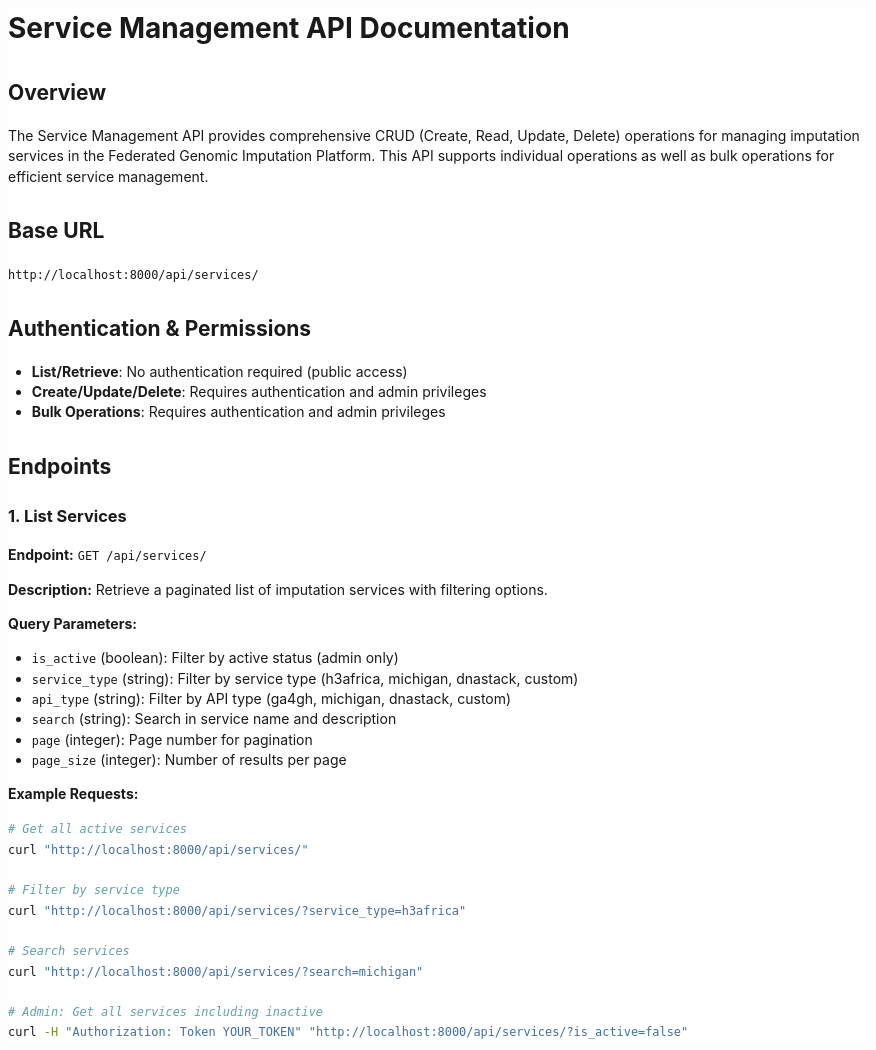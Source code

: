 # Service Management API Documentation

## Overview

The Service Management API provides comprehensive CRUD (Create, Read, Update, Delete) operations for managing imputation services in the Federated Genomic Imputation Platform. This API supports individual operations as well as bulk operations for efficient service management.

## Base URL

```
http://localhost:8000/api/services/
```

## Authentication & Permissions

- **List/Retrieve**: No authentication required (public access)
- **Create/Update/Delete**: Requires authentication and admin privileges
- **Bulk Operations**: Requires authentication and admin privileges

## Endpoints

### 1. List Services

**Endpoint:** `GET /api/services/`

**Description:** Retrieve a paginated list of imputation services with filtering options.

**Query Parameters:**
- `is_active` (boolean): Filter by active status (admin only)
- `service_type` (string): Filter by service type (h3africa, michigan, dnastack, custom)
- `api_type` (string): Filter by API type (ga4gh, michigan, dnastack, custom)
- `search` (string): Search in service name and description
- `page` (integer): Page number for pagination
- `page_size` (integer): Number of results per page

**Example Requests:**
```bash
# Get all active services
curl "http://localhost:8000/api/services/"

# Filter by service type
curl "http://localhost:8000/api/services/?service_type=h3africa"

# Search services
curl "http://localhost:8000/api/services/?search=michigan"

# Admin: Get all services including inactive
curl -H "Authorization: Token YOUR_TOKEN" "http://localhost:8000/api/services/?is_active=false"
```
